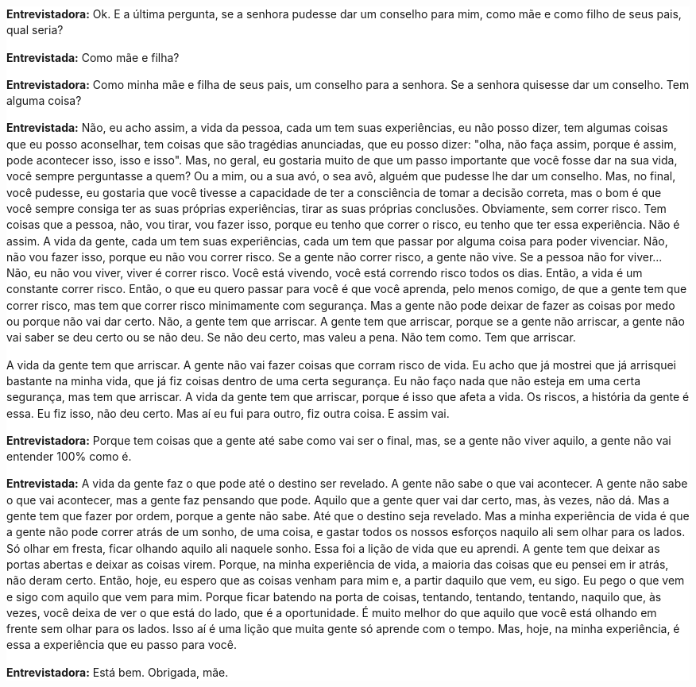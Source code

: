 
**Entrevistadora:** Ok. E a última pergunta, se a senhora pudesse dar um conselho para mim, como mãe e como filho de seus pais, qual seria? 

**Entrevistada:** Como mãe e filha? 

**Entrevistadora:** Como minha mãe e filha de seus pais, um conselho para a senhora. Se a senhora quisesse dar um conselho. Tem alguma coisa? 

**Entrevistada:** Não, eu acho assim, a vida da pessoa, cada um tem suas experiências, eu não posso dizer, tem algumas coisas que eu posso aconselhar, tem coisas que são tragédias anunciadas, que eu posso dizer: "olha, não faça assim, porque é assim, pode acontecer isso, isso e isso". Mas, no geral, eu gostaria muito de que um passo importante que você fosse dar na sua vida, você sempre perguntasse a quem? Ou a mim, ou a sua avó, o sea avô, alguém que pudesse lhe dar um conselho. Mas, no final, você pudesse, eu gostaria que você tivesse a capacidade de ter a consciência de tomar a decisão correta, mas o bom é que você sempre consiga ter as suas próprias experiências, tirar as suas próprias conclusões. Obviamente, sem correr risco. Tem coisas que a pessoa, não, vou tirar, vou fazer isso, porque eu tenho que correr o risco, eu tenho que ter essa experiência. Não é assim. A vida da gente, cada um tem suas experiências, cada um tem que passar por alguma coisa para poder vivenciar. Não, não vou fazer isso, porque eu não vou correr risco. Se a gente não correr risco, a gente não vive. Se a pessoa não for viver... Não, eu não vou viver, viver é correr risco. Você está vivendo, você está correndo risco todos os dias. Então, a vida é um constante correr risco. Então, o que eu quero passar para você é que você aprenda, pelo menos comigo, de que a gente tem que correr risco, mas tem que correr risco minimamente com segurança. Mas a gente não pode deixar de fazer as coisas por medo ou porque não vai dar certo. Não, a gente tem que arriscar. A gente tem que arriscar, porque se a gente não arriscar, a gente não vai saber se deu certo ou se não deu. Se não deu certo, mas valeu a pena. Não tem como. Tem que arriscar.

A vida da gente tem que arriscar. A gente não vai fazer coisas que corram risco de vida. Eu acho que já mostrei que já arrisquei bastante na minha vida, que já fiz coisas dentro de uma certa segurança. Eu não faço nada que não esteja em uma certa segurança, mas tem que arriscar. A vida da gente tem que arriscar, porque é isso que afeta a vida. Os riscos, a história da gente é essa. Eu fiz isso, não deu certo. Mas aí eu fui para outro, fiz outra coisa. E assim vai.

**Entrevistadora:** Porque tem coisas que a gente até sabe como vai ser o final, mas, se a gente não viver aquilo, a gente não vai entender 100% como é. 

**Entrevistada:** A vida da gente faz o que pode até o destino ser revelado. A gente não sabe o que vai acontecer. A gente não sabe o que vai acontecer, mas a gente faz pensando que pode. Aquilo que a gente quer vai dar certo, mas, às vezes, não dá. Mas a gente tem que fazer por ordem, porque a gente não sabe. Até que o destino seja revelado. Mas a minha experiência de vida é que a gente não pode correr atrás de um sonho, de uma coisa, e gastar todos os nossos esforços naquilo ali sem olhar para os lados. Só olhar em fresta, ficar olhando aquilo ali naquele sonho. Essa foi a lição de vida que eu aprendi. A gente tem que deixar as portas abertas e deixar as coisas virem. Porque, na minha experiência de vida, a maioria das coisas que eu pensei em ir atrás, não deram certo. Então, hoje, eu espero que as coisas venham para mim e, a partir daquilo que vem, eu sigo. Eu pego o que vem e sigo com aquilo que vem para mim. Porque ficar batendo na porta de coisas, tentando, tentando, tentando, naquilo que, às vezes, você deixa de ver o que está do lado, que é a oportunidade. É muito melhor do que aquilo que você está olhando em frente sem olhar para os lados. Isso aí é uma lição que muita gente só aprende com o tempo. Mas, hoje, na minha experiência, é essa a experiência que eu passo para você. 

**Entrevistadora:** Está bem. Obrigada, mãe.
